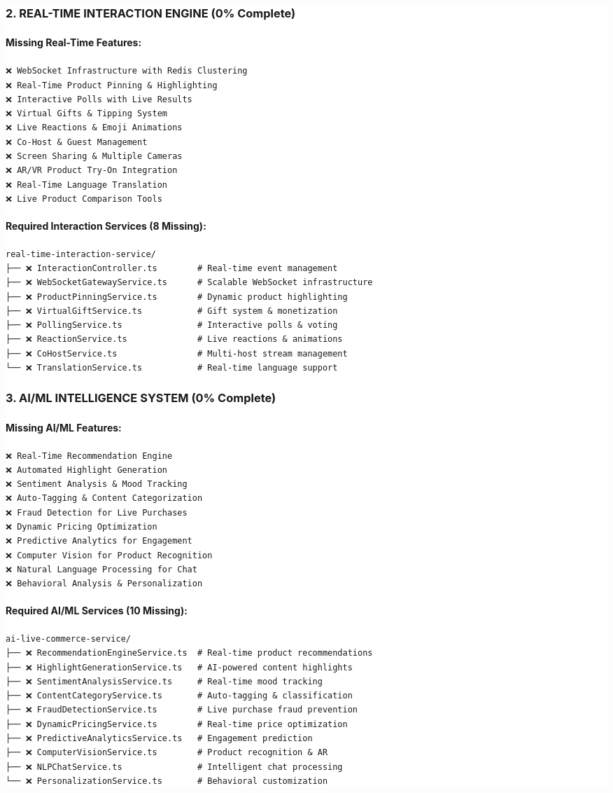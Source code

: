 ### **2. REAL-TIME INTERACTION ENGINE (0% Complete)**

#### **Missing Real-Time Features**:
```
❌ WebSocket Infrastructure with Redis Clustering
❌ Real-Time Product Pinning & Highlighting
❌ Interactive Polls with Live Results
❌ Virtual Gifts & Tipping System
❌ Live Reactions & Emoji Animations
❌ Co-Host & Guest Management
❌ Screen Sharing & Multiple Cameras
❌ AR/VR Product Try-On Integration
❌ Real-Time Language Translation
❌ Live Product Comparison Tools
```

#### **Required Interaction Services (8 Missing)**:
```
real-time-interaction-service/
├── ❌ InteractionController.ts        # Real-time event management
├── ❌ WebSocketGatewayService.ts      # Scalable WebSocket infrastructure
├── ❌ ProductPinningService.ts        # Dynamic product highlighting
├── ❌ VirtualGiftService.ts           # Gift system & monetization
├── ❌ PollingService.ts               # Interactive polls & voting
├── ❌ ReactionService.ts              # Live reactions & animations
├── ❌ CoHostService.ts                # Multi-host stream management
└── ❌ TranslationService.ts           # Real-time language support
```

### **3. AI/ML INTELLIGENCE SYSTEM (0% Complete)**

#### **Missing AI/ML Features**:
```
❌ Real-Time Recommendation Engine
❌ Automated Highlight Generation
❌ Sentiment Analysis & Mood Tracking
❌ Auto-Tagging & Content Categorization
❌ Fraud Detection for Live Purchases
❌ Dynamic Pricing Optimization
❌ Predictive Analytics for Engagement
❌ Computer Vision for Product Recognition
❌ Natural Language Processing for Chat
❌ Behavioral Analysis & Personalization
```

#### **Required AI/ML Services (10 Missing)**:
```
ai-live-commerce-service/
├── ❌ RecommendationEngineService.ts  # Real-time product recommendations
├── ❌ HighlightGenerationService.ts   # AI-powered content highlights
├── ❌ SentimentAnalysisService.ts     # Real-time mood tracking
├── ❌ ContentCategoryService.ts       # Auto-tagging & classification
├── ❌ FraudDetectionService.ts        # Live purchase fraud prevention
├── ❌ DynamicPricingService.ts        # Real-time price optimization
├── ❌ PredictiveAnalyticsService.ts   # Engagement prediction
├── ❌ ComputerVisionService.ts        # Product recognition & AR
├── ❌ NLPChatService.ts               # Intelligent chat processing
└── ❌ PersonalizationService.ts       # Behavioral customization
```

